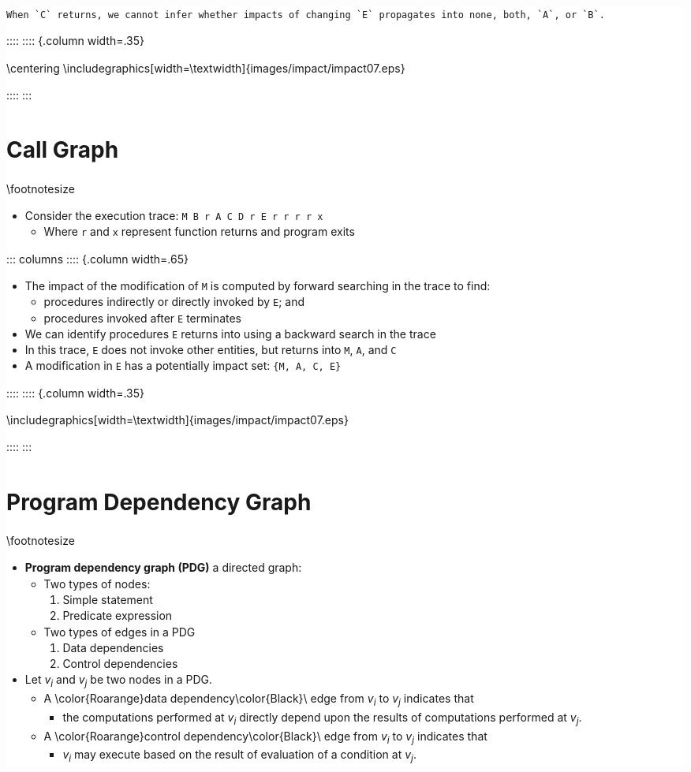     When `C` returns, we cannot infer whether impacts of changing `E` propagates into none, both, `A`, or `B`.

::::
:::: {.column width=.35}

\centering
\includegraphics[width=\textwidth]{images/impact/impact07.eps}

::::
:::

# Call Graph

\footnotesize

* Consider the execution trace: `M B r A C D r E r r r r x`
  - Where `r` and `x` represent function returns and program exits

::: columns
:::: {.column width=.65}

* The impact of the modification of `M` is computed by forward searching in the trace to find:
  - procedures indirectly or directly invoked by `E`; and
  - procedures invoked after `E` terminates
* We can identify procedures `E` returns into using a backward search in the trace
* In this trace, `E` does not invoke other entities, but returns into `M`, `A`, and `C`
* A modification in `E` has a potentially impact set: `{M, A, C, E}`

::::
:::: {.column width=.35}

\includegraphics[width=\textwidth]{images/impact/impact07.eps}

::::
:::

# Program Dependency Graph

\footnotesize

* **Program dependency graph (PDG)** a directed graph:
  - Two types of nodes:
    1. Simple statement
    2. Predicate expression
  - Two types of edges in a PDG
    1. Data dependencies
    2. Control dependencies
* Let $v_i$ and $v_j$ be two nodes in a PDG.
  * A \color{Roarange}data dependency\color{Black}\ edge from $v_i$ to $v_j$ indicates that
    - the computations performed at $v_i$ directly depend upon the results of computations performed at $v_j$.
  * A \color{Roarange}control dependency\color{Black}\ edge from $v_i$ to $v_j$ indicates that
    - $v_i$ may execute based on the result of evaluation of a condition at $v_j$.
